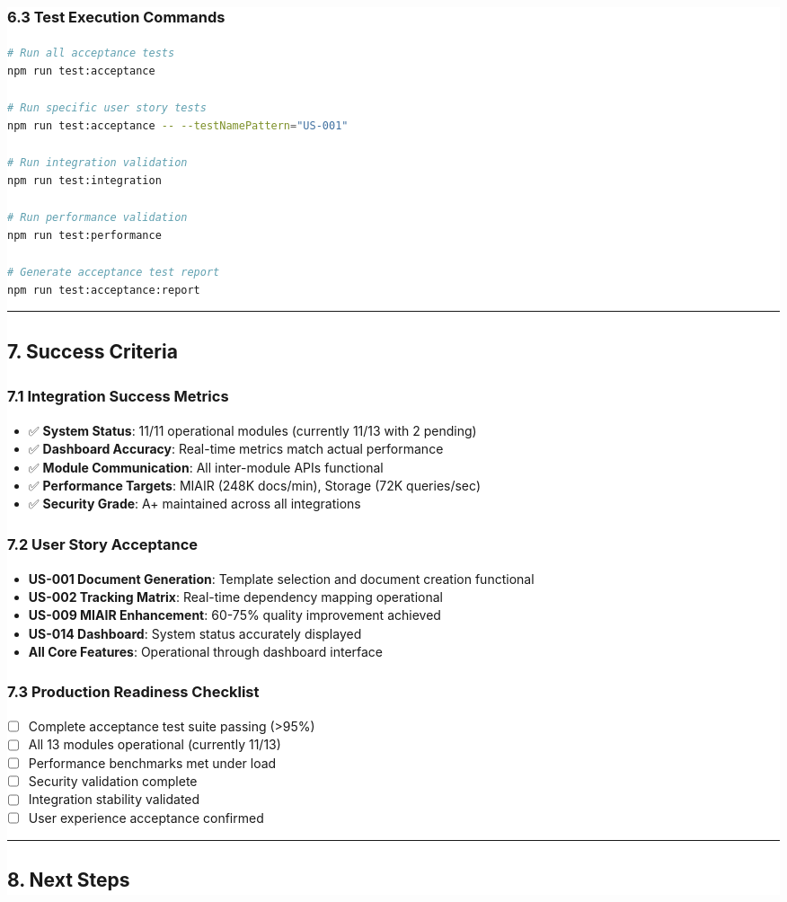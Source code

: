 
### 6.3 Test Execution Commands

```bash
# Run all acceptance tests
npm run test:acceptance

# Run specific user story tests
npm run test:acceptance -- --testNamePattern="US-001"

# Run integration validation
npm run test:integration

# Run performance validation
npm run test:performance

# Generate acceptance test report
npm run test:acceptance:report
```

---

## 7. Success Criteria

### 7.1 Integration Success Metrics

- ✅ **System Status**: 11/11 operational modules (currently 11/13 with 2 pending)
- ✅ **Dashboard Accuracy**: Real-time metrics match actual performance
- ✅ **Module Communication**: All inter-module APIs functional
- ✅ **Performance Targets**: MIAIR (248K docs/min), Storage (72K queries/sec)
- ✅ **Security Grade**: A+ maintained across all integrations

### 7.2 User Story Acceptance

- **US-001 Document Generation**: Template selection and document creation functional
- **US-002 Tracking Matrix**: Real-time dependency mapping operational  
- **US-009 MIAIR Enhancement**: 60-75% quality improvement achieved
- **US-014 Dashboard**: System status accurately displayed
- **All Core Features**: Operational through dashboard interface

### 7.3 Production Readiness Checklist

- [ ] Complete acceptance test suite passing (>95%)
- [ ] All 13 modules operational (currently 11/13)
- [ ] Performance benchmarks met under load
- [ ] Security validation complete
- [ ] Integration stability validated
- [ ] User experience acceptance confirmed

---

## 8. Next Steps
